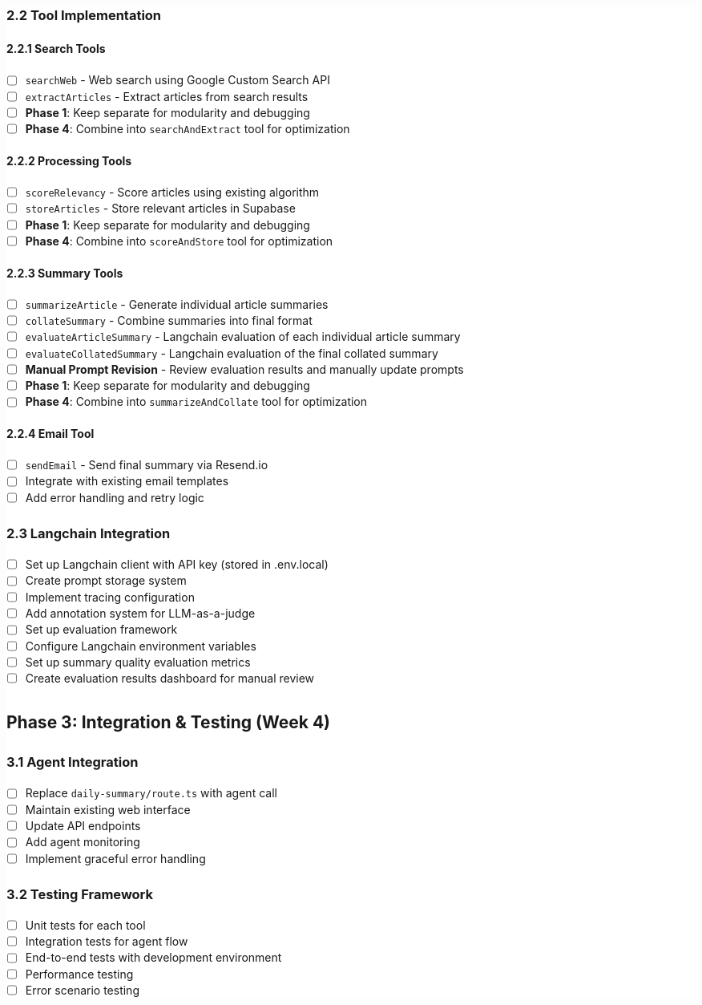 ### 2.2 Tool Implementation

#### 2.2.1 Search Tools
- [ ] `searchWeb` - Web search using Google Custom Search API
- [ ] `extractArticles` - Extract articles from search results
- [ ] **Phase 1**: Keep separate for modularity and debugging
- [ ] **Phase 4**: Combine into `searchAndExtract` tool for optimization

#### 2.2.2 Processing Tools
- [ ] `scoreRelevancy` - Score articles using existing algorithm
- [ ] `storeArticles` - Store relevant articles in Supabase
- [ ] **Phase 1**: Keep separate for modularity and debugging
- [ ] **Phase 4**: Combine into `scoreAndStore` tool for optimization

#### 2.2.3 Summary Tools
- [ ] `summarizeArticle` - Generate individual article summaries
- [ ] `collateSummary` - Combine summaries into final format
- [ ] `evaluateArticleSummary` - Langchain evaluation of each individual article summary
- [ ] `evaluateCollatedSummary` - Langchain evaluation of the final collated summary
- [ ] **Manual Prompt Revision** - Review evaluation results and manually update prompts
- [ ] **Phase 1**: Keep separate for modularity and debugging
- [ ] **Phase 4**: Combine into `summarizeAndCollate` tool for optimization

#### 2.2.4 Email Tool
- [ ] `sendEmail` - Send final summary via Resend.io
- [ ] Integrate with existing email templates
- [ ] Add error handling and retry logic

### 2.3 Langchain Integration
- [ ] Set up Langchain client with API key (stored in .env.local)
- [ ] Create prompt storage system
- [ ] Implement tracing configuration
- [ ] Add annotation system for LLM-as-a-judge
- [ ] Set up evaluation framework
- [ ] Configure Langchain environment variables
- [ ] Set up summary quality evaluation metrics
- [ ] Create evaluation results dashboard for manual review

## Phase 3: Integration & Testing (Week 4)

### 3.1 Agent Integration
- [ ] Replace `daily-summary/route.ts` with agent call
- [ ] Maintain existing web interface
- [ ] Update API endpoints
- [ ] Add agent monitoring
- [ ] Implement graceful error handling

### 3.2 Testing Framework
- [ ] Unit tests for each tool
- [ ] Integration tests for agent flow
- [ ] End-to-end tests with development environment
- [ ] Performance testing
- [ ] Error scenario testing
